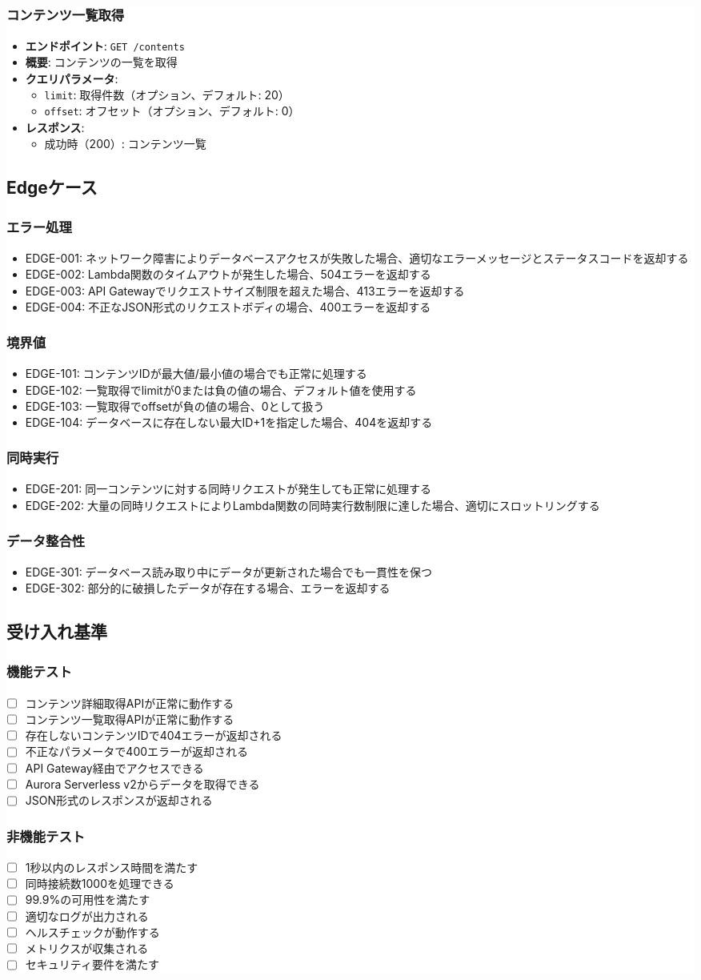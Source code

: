### コンテンツ一覧取得

- **エンドポイント**: `GET /contents`
- **概要**: コンテンツの一覧を取得
- **クエリパラメータ**:
  - `limit`: 取得件数（オプション、デフォルト: 20）
  - `offset`: オフセット（オプション、デフォルト: 0）
- **レスポンス**:
  - 成功時（200）: コンテンツ一覧

## Edgeケース

### エラー処理

- EDGE-001: ネットワーク障害によりデータベースアクセスが失敗した場合、適切なエラーメッセージとステータスコードを返却する
- EDGE-002: Lambda関数のタイムアウトが発生した場合、504エラーを返却する
- EDGE-003: API Gatewayでリクエストサイズ制限を超えた場合、413エラーを返却する
- EDGE-004: 不正なJSON形式のリクエストボディの場合、400エラーを返却する

### 境界値

- EDGE-101: コンテンツIDが最大値/最小値の場合でも正常に処理する
- EDGE-102: 一覧取得でlimitが0または負の値の場合、デフォルト値を使用する
- EDGE-103: 一覧取得でoffsetが負の値の場合、0として扱う
- EDGE-104: データベースに存在しない最大ID+1を指定した場合、404を返却する

### 同時実行

- EDGE-201: 同一コンテンツに対する同時リクエストが発生しても正常に処理する
- EDGE-202: 大量の同時リクエストによりLambda関数の同時実行数制限に達した場合、適切にスロットリングする

### データ整合性

- EDGE-301: データベース読み取り中にデータが更新された場合でも一貫性を保つ
- EDGE-302: 部分的に破損したデータが存在する場合、エラーを返却する

## 受け入れ基準

### 機能テスト

- [ ] コンテンツ詳細取得APIが正常に動作する
- [ ] コンテンツ一覧取得APIが正常に動作する
- [ ] 存在しないコンテンツIDで404エラーが返却される
- [ ] 不正なパラメータで400エラーが返却される
- [ ] API Gateway経由でアクセスできる
- [ ] Aurora Serverless v2からデータを取得できる
- [ ] JSON形式のレスポンスが返却される

### 非機能テスト

- [ ] 1秒以内のレスポンス時間を満たす
- [ ] 同時接続数1000を処理できる
- [ ] 99.9%の可用性を満たす
- [ ] 適切なログが出力される
- [ ] ヘルスチェックが動作する
- [ ] メトリクスが収集される
- [ ] セキュリティ要件を満たす
